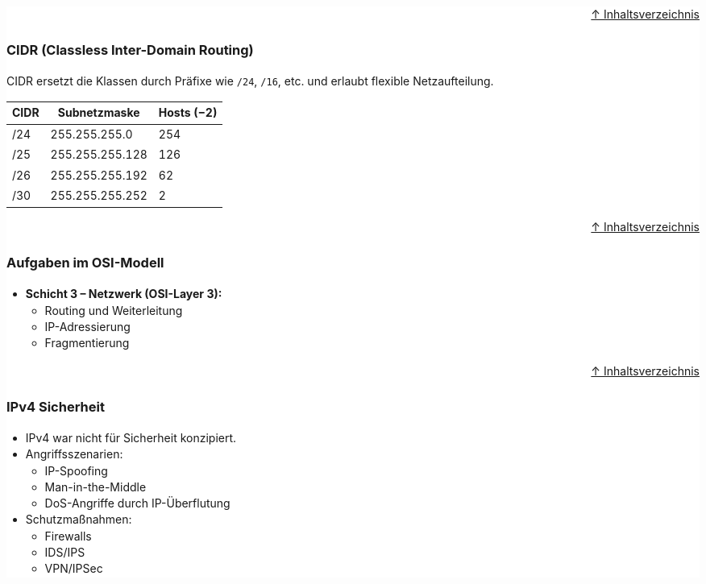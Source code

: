 
<div align=right>

[↑ Inhaltsverzeichnis](#inhaltsverzeichnis)

</div>


### CIDR (Classless Inter-Domain Routing)

CIDR ersetzt die Klassen durch Präfixe wie `/24`, `/16`, etc. und erlaubt flexible Netzaufteilung.

| CIDR | Subnetzmaske       | Hosts (−2) |
|------|---------------------|------------|
| /24  | 255.255.255.0       | 254        |
| /25  | 255.255.255.128     | 126        |
| /26  | 255.255.255.192     | 62         |
| /30  | 255.255.255.252     | 2          |



<div align=right>

[↑ Inhaltsverzeichnis](#inhaltsverzeichnis)

</div>

### Aufgaben im OSI-Modell

- **Schicht 3 – Netzwerk (OSI-Layer 3):**
  - Routing und Weiterleitung
  - IP-Adressierung
  - Fragmentierung




<div align=right>

[↑ Inhaltsverzeichnis](#inhaltsverzeichnis)

</div>


### IPv4 Sicherheit

- IPv4 war nicht für Sicherheit konzipiert.
- Angriffsszenarien:
  - IP-Spoofing
  - Man-in-the-Middle
  - DoS-Angriffe durch IP-Überflutung
- Schutzmaßnahmen:
  - Firewalls
  - IDS/IPS
  - VPN/IPSec


